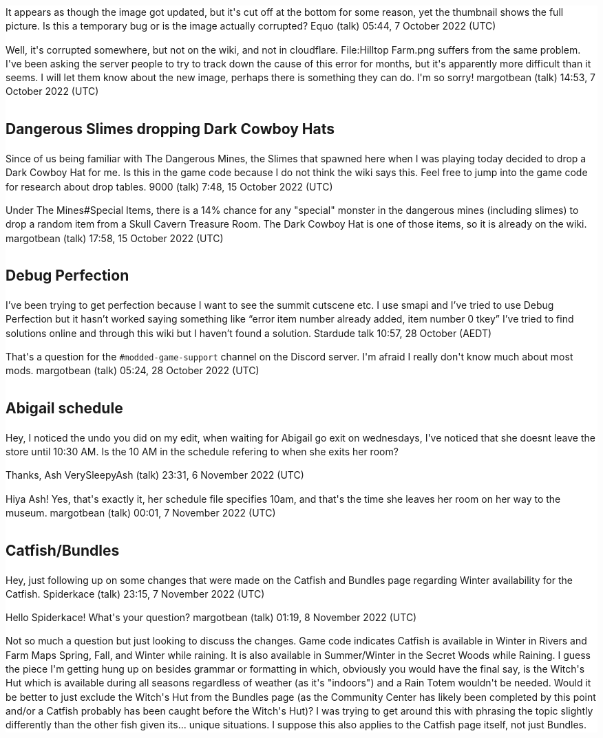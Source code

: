 It appears as though the image got updated, but it's cut off at the bottom for some reason, yet the thumbnail shows the full picture. Is this a temporary bug or is the image actually corrupted? Equo (talk) 05:44, 7 October 2022 (UTC)

Well, it's corrupted somewhere, but not on the wiki, and not in cloudflare. File:Hilltop Farm.png suffers from the same problem. I've been asking the server people to try to track down the cause of this error for months, but it's apparently more difficult than it seems. I will let them know about the new image, perhaps there is something they can do. I'm so sorry! margotbean (talk) 14:53, 7 October 2022 (UTC)

## Dangerous Slimes dropping Dark Cowboy Hats

Since of us being familiar with The Dangerous Mines, the Slimes that spawned here when I was playing today decided to drop a Dark Cowboy Hat for me. Is this in the game code because I do not think the wiki says this. Feel free to jump into the game code for research about drop tables. 9000 (talk) 7:48, 15 October 2022 (UTC)

Under The Mines#Special Items, there is a 14% chance for any "special" monster in the dangerous mines (including slimes) to drop a random item from a Skull Cavern Treasure Room. The Dark Cowboy Hat is one of those items, so it is already on the wiki. margotbean (talk) 17:58, 15 October 2022 (UTC)

## Debug Perfection

I’ve been trying to get perfection because I want to see the summit cutscene etc. I use smapi and I’ve tried to use Debug Perfection but it hasn’t worked saying something like “error item number already added, item number 0 tkey” I’ve tried to find solutions online and through this wiki but I haven’t found a solution. Stardude talk 10:57, 28 October (AEDT)

That's a question for the `#modded-game-support` channel on the Discord server. I'm afraid I really don't know much about most mods. margotbean (talk) 05:24, 28 October 2022 (UTC)

## Abigail schedule

Hey, I noticed the undo you did on my edit, when waiting for Abigail go exit on wednesdays, I've noticed that she doesnt leave the store until 10:30 AM. Is the 10 AM in the schedule refering to when she exits her room?

Thanks, Ash VerySleepyAsh (talk) 23:31, 6 November 2022 (UTC)

Hiya Ash! Yes, that's exactly it, her schedule file specifies 10am, and that's the time she leaves her room on her way to the museum. margotbean (talk) 00:01, 7 November 2022 (UTC)

## Catfish/Bundles

Hey, just following up on some changes that were made on the Catfish and Bundles page regarding Winter availability for the Catfish. Spiderkace (talk) 23:15, 7 November 2022 (UTC)

Hello Spiderkace! What's your question? margotbean (talk) 01:19, 8 November 2022 (UTC)

Not so much a question but just looking to discuss the changes. Game code indicates Catfish is available in Winter in Rivers and Farm Maps Spring, Fall, and Winter while raining. It is also available in Summer/Winter in the Secret Woods while Raining. I guess the piece I'm getting hung up on besides grammar or formatting in which, obviously you would have the final say, is the Witch's Hut which is available during all seasons regardless of weather (as it's "indoors") and a Rain Totem wouldn't be needed. Would it be better to just exclude the Witch's Hut from the Bundles page (as the Community Center has likely been completed by this point and/or a Catfish probably has been caught before the Witch's Hut)? I was trying to get around this with phrasing the topic slightly differently than the other fish given its... unique situations. I suppose this also applies to the Catfish page itself, not just Bundles.
